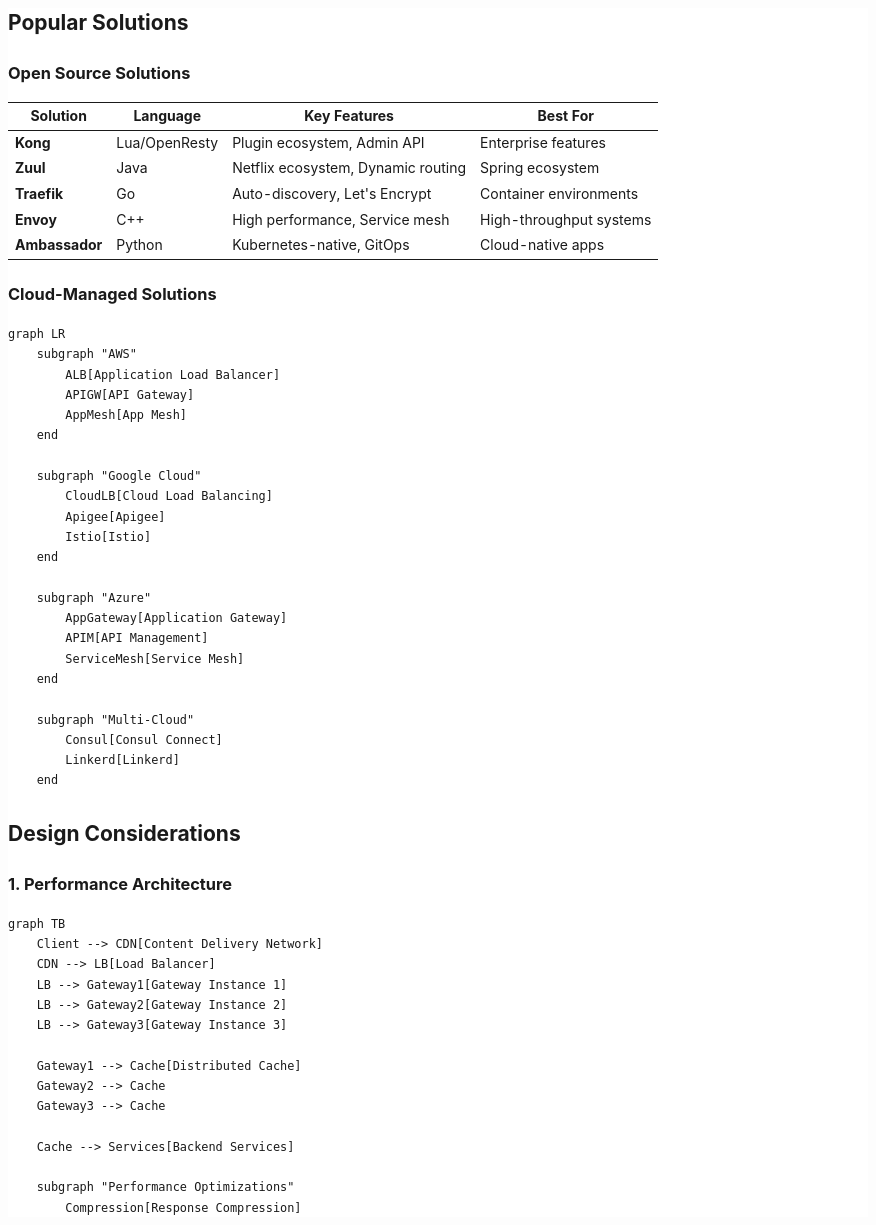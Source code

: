 ## Popular Solutions

### Open Source Solutions

| Solution | Language | Key Features | Best For |
|----------|----------|-------------|----------|
| **Kong** | Lua/OpenResty | Plugin ecosystem, Admin API | Enterprise features |
| **Zuul** | Java | Netflix ecosystem, Dynamic routing | Spring ecosystem |
| **Traefik** | Go | Auto-discovery, Let's Encrypt | Container environments |
| **Envoy** | C++ | High performance, Service mesh | High-throughput systems |
| **Ambassador** | Python | Kubernetes-native, GitOps | Cloud-native apps |

### Cloud-Managed Solutions

```mermaid
graph LR
    subgraph "AWS"
        ALB[Application Load Balancer]
        APIGW[API Gateway]
        AppMesh[App Mesh]
    end
    
    subgraph "Google Cloud"
        CloudLB[Cloud Load Balancing]
        Apigee[Apigee]
        Istio[Istio]
    end
    
    subgraph "Azure"
        AppGateway[Application Gateway]
        APIM[API Management]
        ServiceMesh[Service Mesh]
    end
    
    subgraph "Multi-Cloud"
        Consul[Consul Connect]
        Linkerd[Linkerd]
    end
```

## Design Considerations

### 1. Performance Architecture

```mermaid
graph TB
    Client --> CDN[Content Delivery Network]
    CDN --> LB[Load Balancer]
    LB --> Gateway1[Gateway Instance 1]
    LB --> Gateway2[Gateway Instance 2]
    LB --> Gateway3[Gateway Instance 3]
    
    Gateway1 --> Cache[Distributed Cache]
    Gateway2 --> Cache
    Gateway3 --> Cache
    
    Cache --> Services[Backend Services]
    
    subgraph "Performance Optimizations"
        Compression[Response Compression]
```